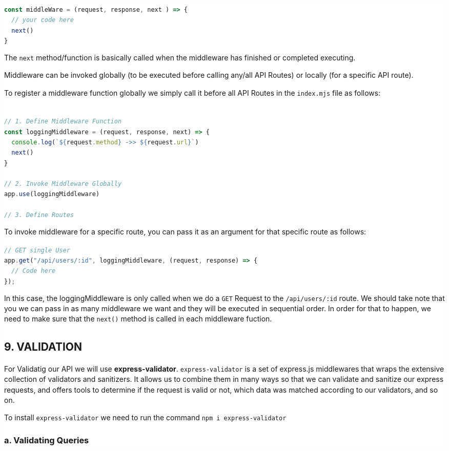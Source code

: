 ```js
const middleWare = (request, response, next ) => {
  // your code here
  next()
}
```
The `next` method/function is basically called when the middleware has finished or completed executing.

Middleware can be invoked globally (to be executed before calling any/all API Routes) or locally (for a specific API route).

To register a middleware function globally we simply call it before all API Routes in the `index.mjs` file as follows:

```js

// 1. Define Middleware Function
const loggingMiddleware = (request, response, next) => {
  console.log(`${request.method} ->> ${request.url}`)
  next()
}

// 2. Invoke Middleware Globally
app.use(loggingMiddleware)

// 3. Define Routes

```

To invoke middleware for a specific route, you can pass it as an argument for that specific route as follows: 

```js
// GET single User
app.get("/api/users/:id", loggingMiddleware, (request, response) => {
  // Code here
});
```

In this case, the loggingMiddleware is only called when we do a `GET` Request to the `/api/users/:id` route. We should take note that you we can pass in as many middleware we want and they will be executed in sequential order. In order for that to happen, we need to make sure that the `next()` method is called in each middleware fuction.

## 9. VALIDATION 

For Validatig our API we will use **express-validator**. `express-validator` is a set of express.js middlewares that wraps the extensive collection of validators and sanitizers. It allows us to combine them in many ways so that we can validate and sanitize our express requests, and offers tools to determine if the request is valid or not, which data was matched according to our validators, and so on.

To install `express-validator` we need to run the command `npm i express-validator`

### a. Validating Queries
